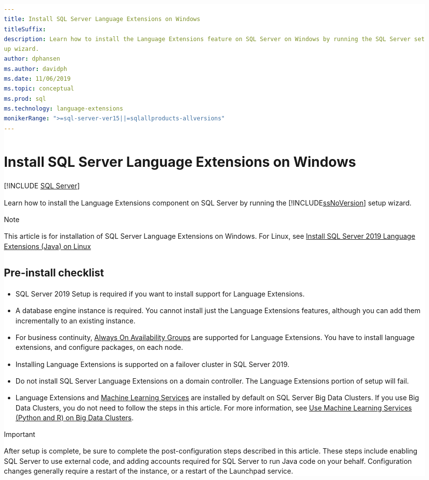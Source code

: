 ```yaml
---
title: Install SQL Server Language Extensions on Windows
titleSuffix:
description: Learn how to install the Language Extensions feature on SQL Server on Windows by running the SQL Server setup wizard.
author: dphansen
ms.author: davidph 
ms.date: 11/06/2019
ms.topic: conceptual
ms.prod: sql
ms.technology: language-extensions
monikerRange: ">=sql-server-ver15||=sqlallproducts-allversions"
---
```

# Install SQL Server Language Extensions on Windows

 [!INCLUDE [SQL Server](../../includes/applies-to-version/sqlserver.md)]

Learn how to install the Language Extensions component on SQL Server by running the [!INCLUDE[ssNoVersion](../../includes/ssnoversion-md.md)] setup wizard.

> [!NOTE]
> This article is for installation of SQL Server Language Extensions on Windows. For Linux, see [Install SQL Server 2019 Language Extensions (Java) on Linux](https://docs.microsoft.com/sql//linux/sql-server-linux-setup-language-extensions)

<a name="prerequisites"></a> 

## Pre-install checklist

+ SQL Server 2019 Setup is required if you want to install support for Language Extensions.

+ A database engine instance is required. You cannot install just the Language Extensions features, although you can add them incrementally to an existing instance.

+ For business continuity, [Always On Availability Groups](https://docs.microsoft.com/sql/database-engine/availability-groups/windows/overview-of-always-on-availability-groups-sql-server) are supported for Language Extensions. You have to install language extensions, and configure packages, on each node.

+ Installing Language Extensions is supported on a failover cluster in SQL Server 2019.

+ Do not install SQL Server Language Extensions on a domain controller. The Language Extensions portion of setup will fail.

+ Language Extensions and [Machine Learning Services](../../machine-learning/index.yml) are installed by default on SQL Server Big Data Clusters. If you use Big Data Clusters, you do not need to follow the steps in this article. For more information, see [Use Machine Learning Services (Python and R) on Big Data Clusters](../../big-data-cluster/machine-learning-services.md).

> [!IMPORTANT]
> After setup is complete, be sure to complete the post-configuration steps described in this article. These steps include enabling SQL Server to use external code, and adding accounts required for SQL Server to run Java code on your behalf. Configuration changes generally require a restart of the instance, or a restart of the Launchpad service.
